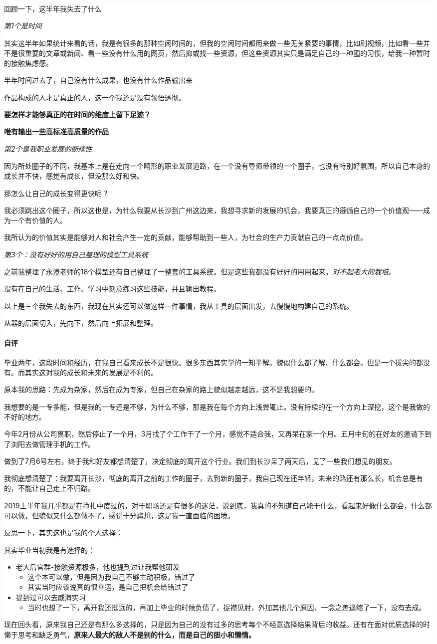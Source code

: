 回顾一下，这半年我失去了什么

*第1个是时间*

其实这半年如果统计来看的话，我是有很多的那种空闲时间的，但我的空闲时间都用来做一些无关紧要的事情，比如刷视频，比如看一些并不是很重要的文章或新闻、看一些没有什么用的网页，然后抑或找一些资源，但这些资源其实只是满足自己的一种囤的习惯，给我一种暂时的接触焦虑感。

半年时间过去了，自己没有什么成果，也没有什么作品输出来

作品构成的人才是真正的人，这一个我还是没有领悟透彻。

**要怎样才能够真正的在时间的维度上留下足迹？**

**<u>唯有输出一些高标准高质量的作品</u>**

*第2个是我职业发展的断续性*

因为所处圈子的不同，我基本上是在走向一个畸形的职业发展道路，在一个没有导师带领的一个圈子，也没有特别好氛围，所以自己本身的成长并不快，感觉有成长，但没那么好和快。

那怎么让自己的成长变得更快呢？

我必须跳出这个圈子，所以这也是，为什么我要从长沙到广州这边来，我想寻求新的发展的机会，我要真正的遵循自己的一个价值观——成为一个有价值的人。

我所认为的价值其实是能够对人和社会产生一定的贡献，能够帮助到一些人，为社会的生产力贡献自己的一点点价值。

*第3个：没有好好的用自己整理的模型工具系统*

之前我整理了永澄老师的18个模型还有自己整理了一整套的工具系统。但是这些我都没有好好的用用起来。*对不起老大的栽培。*

没有在自己的生活、工作、学习中刻意练习这些技能，并且输出教程。

以上是三个我失去的东西，我现在其实还可以做这样一件事情，我从工具的层面出发，去慢慢地构建自己的系统。

从器的层面切入，先向下，然后向上拓展和整理。

#### 自评

毕业两年，这段时间和经历，在我自己看来成长不是很快。很多东西其实学的一知半解。貌似什么都了解、什么都会。但是一个拔尖的都没有。而其实这对我的成长和未来的发展是不利的。

原本我的思路：先成为杂家，然后在成为专家，但自己在杂家的路上貌似越走越远，这不是我想要的。

我想要的是一专多能，但是我的一专还是不够，为什么不够，那是我在每个方向上浅尝辄止。没有持续的在一个方向上深挖，这个是我做的不好的地方。

今年2月份从公司离职，然后停止了一个月，3月找了个工作干了一个月，感觉不适合我，又再呆在家一个月。五月中旬的在好友的邀请下到了浏阳去做管理手机的工作。

做到了7月6号左右，终于我和好友都想清楚了，决定彻底的离开这个行业。我们到长沙呆了两天后，见了一些我们想见的朋友。

我彻底想清楚了：我要离开长沙，彻底的离开之前的工作的圈子，去到新的圈子，我自己现在还年轻，未来的路还有那么长，机会总是有的，不能让自己走上不归路。

2019上半年我几乎都是在挣扎中度过的，对于职场还是有很多的迷茫，说到底，我真的不知道自己能干什么，看起来好像什么都会，什么都可以做，但貌似又什么都做不了，感觉十分尴尬，这是我一直面临的困境。

反思一下，其实这也是我的个人选择：

其实毕业当初我是有选择的：

- 老大后宫群-接触资源极多，他也提到过让我帮他研发
  - 这个本可以做，但是因为我自己不够主动积极，错过了
  - 其实当时应该说真的很幸运，是自己把机会给错过了
- 提到过可以去威海实习
  - 当时也想了一下，离开我还挺远的，再加上毕业的时候负债了，捉襟见肘，外加其他几个原因，一念之差退缩了一下，没有去成。

现在回头看，原来我自己还是有那么多选择的，只是因为自己的没有过多的思考每个不经意选择结果背后的收益。还有在面对优质选择的时懒于思考和缺乏勇气，**原来人最大的敌人不是别的什么，而是自己的胆小和懒惰。**
